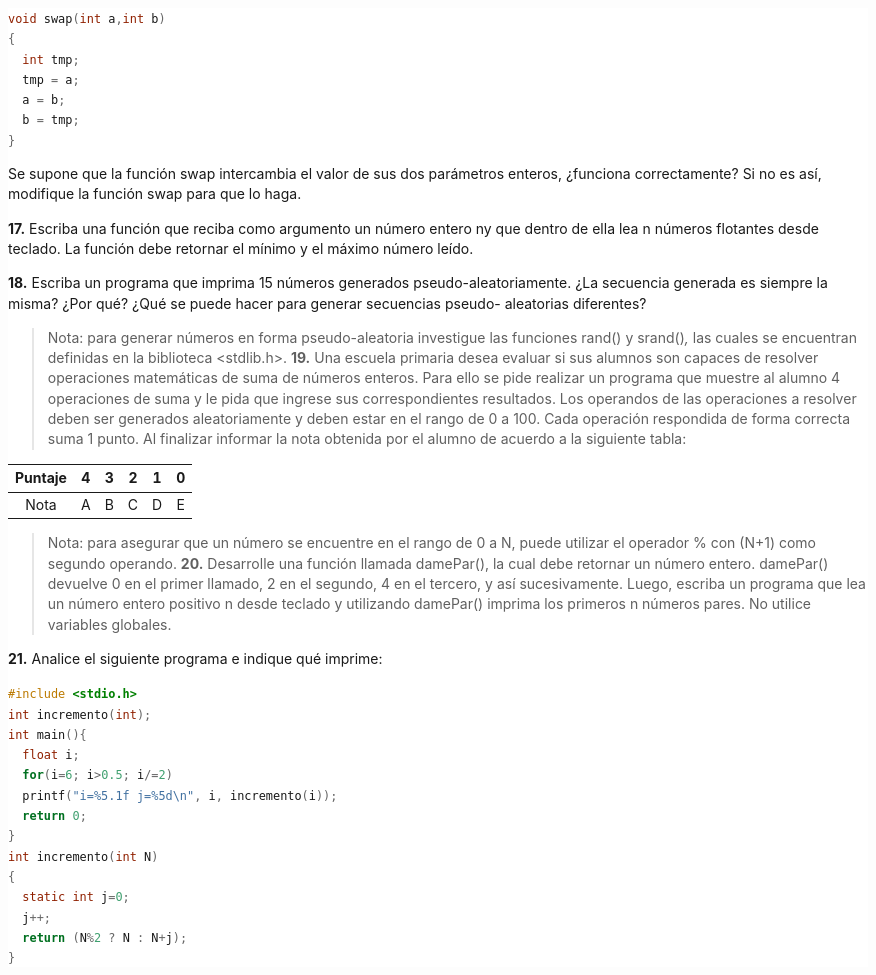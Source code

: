 ```c
void swap(int a,int b)
{
  int tmp;
  tmp = a;
  a = b;
  b = tmp;
}
```

Se supone que la función swap intercambia el valor de sus dos parámetros enteros, ¿funciona correctamente? Si no es así, modifique la función swap para que lo haga.

**17\.** Escriba una función que reciba como argumento un número entero ny que dentro de ella lea n números flotantes desde teclado. La función debe retornar el mínimo y el máximo número leído.

**18\.** Escriba un programa que imprima 15 números generados pseudo-aleatoriamente. ¿La secuencia generada es siempre la misma? ¿Por qué? ¿Qué se puede hacer para generar secuencias pseudo- aleatorias diferentes?

> Nota: para generar números en forma pseudo-aleatoria investigue las funciones rand() y srand()_,_ las cuales se encuentran definidas en la biblioteca <stdlib.h>.
> **19\.** Una escuela primaria desea evaluar si sus alumnos son capaces de resolver operaciones matemáticas de suma de números enteros. Para ello se pide realizar un programa que muestre al alumno 4 operaciones de suma y le pida que ingrese sus correspondientes resultados. Los operandos de las operaciones a resolver deben ser generados aleatoriamente y deben estar en el rango de 0 a 100. Cada operación respondida de forma correcta suma 1 punto. Al finalizar informar la nota obtenida por el alumno de acuerdo a la siguiente tabla:

| Puntaje |  4  |  3  |  2  |  1  |  0  |
| :-----: | :-: | :-: | :-: | :-: | :-: |
|  Nota   |  A  |  B  |  C  |  D  |  E  |

> Nota: para asegurar que un número se encuentre en el rango de 0 a N, puede utilizar el operador % con (N+1) como segundo operando.
> **20\.** Desarrolle una función llamada damePar(), la cual debe retornar un número entero. damePar() devuelve 0 en el primer llamado, 2 en el segundo, 4 en el tercero, y así sucesivamente. Luego, escriba un programa que lea un número entero positivo n desde teclado y utilizando damePar() imprima los primeros n números pares. No utilice variables globales.

**21\.** Analice el siguiente programa e indique qué imprime:

```c
#include <stdio.h>
int incremento(int);
int main(){
  float i;
  for(i=6; i>0.5; i/=2)
  printf("i=%5.1f j=%5d\n", i, incremento(i));
  return 0;
}
int incremento(int N)
{
  static int j=0;
  j++;
  return (N%2 ? N : N+j);
}
```
